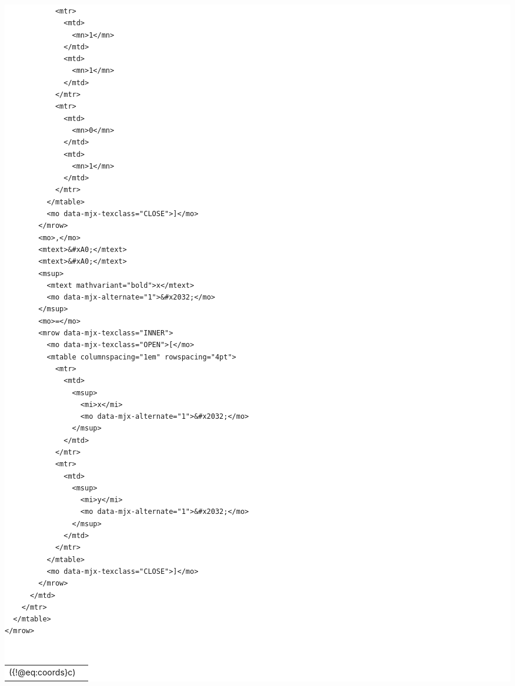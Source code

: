                 <mtr>
                  <mtd>
                    <mn>1</mn>
                  </mtd>
                  <mtd>
                    <mn>1</mn>
                  </mtd>
                </mtr>
                <mtr>
                  <mtd>
                    <mn>0</mn>
                  </mtd>
                  <mtd>
                    <mn>1</mn>
                  </mtd>
                </mtr>
              </mtable>
              <mo data-mjx-texclass="CLOSE">]</mo>
            </mrow>
            <mo>,</mo>
            <mtext>&#xA0;</mtext>
            <mtext>&#xA0;</mtext>
            <msup>
              <mtext mathvariant="bold">x</mtext>
              <mo data-mjx-alternate="1">&#x2032;</mo>
            </msup>
            <mo>=</mo>
            <mrow data-mjx-texclass="INNER">
              <mo data-mjx-texclass="OPEN">[</mo>
              <mtable columnspacing="1em" rowspacing="4pt">
                <mtr>
                  <mtd>
                    <msup>
                      <mi>x</mi>
                      <mo data-mjx-alternate="1">&#x2032;</mo>
                    </msup>
                  </mtd>
                </mtr>
                <mtr>
                  <mtd>
                    <msup>
                      <mi>y</mi>
                      <mo data-mjx-alternate="1">&#x2032;</mo>
                    </msup>
                  </mtd>
                </mtr>
              </mtable>
              <mo data-mjx-texclass="CLOSE">]</mo>
            </mrow>
          </mtd>
        </mtr>
      </mtable>
    </mrow>
  </mstyle>
</math>
<br>
<table>
  <tr>
    <td class="eqnrcell">({!@eq:coords}c)</td>
    <td class="eqcell">
      <math xmlns="http://www.w3.org/1998/Math/MathML" display="block">
        <mstyle displaystyle="true" scriptlevel="0">
          <mrow data-mjx-texclass="ORD">
            <mtable rowspacing=".5em" columnspacing="1em" displaystyle="true">